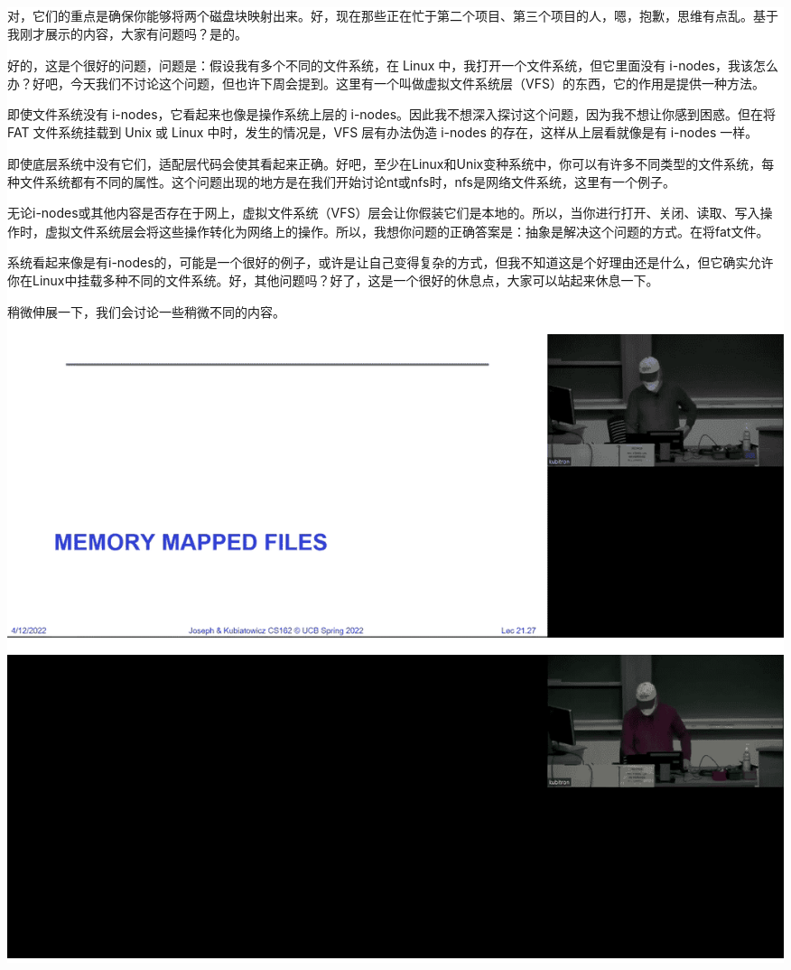 对，它们的重点是确保你能够将两个磁盘块映射出来。好，现在那些正在忙于第二个项目、第三个项目的人，嗯，抱歉，思维有点乱。基于我刚才展示的内容，大家有问题吗？是的。

好的，这是个很好的问题，问题是：假设我有多个不同的文件系统，在 Linux 中，我打开一个文件系统，但它里面没有 i-nodes，我该怎么办？好吧，今天我们不讨论这个问题，但也许下周会提到。这里有一个叫做虚拟文件系统层（VFS）的东西，它的作用是提供一种方法。

即使文件系统没有 i-nodes，它看起来也像是操作系统上层的 i-nodes。因此我不想深入探讨这个问题，因为我不想让你感到困惑。但在将 FAT 文件系统挂载到 Unix 或 Linux 中时，发生的情况是，VFS 层有办法伪造 i-nodes 的存在，这样从上层看就像是有 i-nodes 一样。

即使底层系统中没有它们，适配层代码会使其看起来正确。好吧，至少在Linux和Unix变种系统中，你可以有许多不同类型的文件系统，每种文件系统都有不同的属性。这个问题出现的地方是在我们开始讨论nt或nfs时，nfs是网络文件系统，这里有一个例子。

无论i-nodes或其他内容是否存在于网上，虚拟文件系统（VFS）层会让你假装它们是本地的。所以，当你进行打开、关闭、读取、写入操作时，虚拟文件系统层会将这些操作转化为网络上的操作。所以，我想你问题的正确答案是：抽象是解决这个问题的方式。在将fat文件。

系统看起来像是有i-nodes的，可能是一个很好的例子，或许是让自己变得复杂的方式，但我不知道这是个好理由还是什么，但它确实允许你在Linux中挂载多种不同的文件系统。好，其他问题吗？好了，这是一个很好的休息点，大家可以站起来休息一下。

稍微伸展一下，我们会讨论一些稍微不同的内容。

![](img/859b68e7047273cc680143916f10266a_1.png)

![](img/859b68e7047273cc680143916f10266a_2.png)
